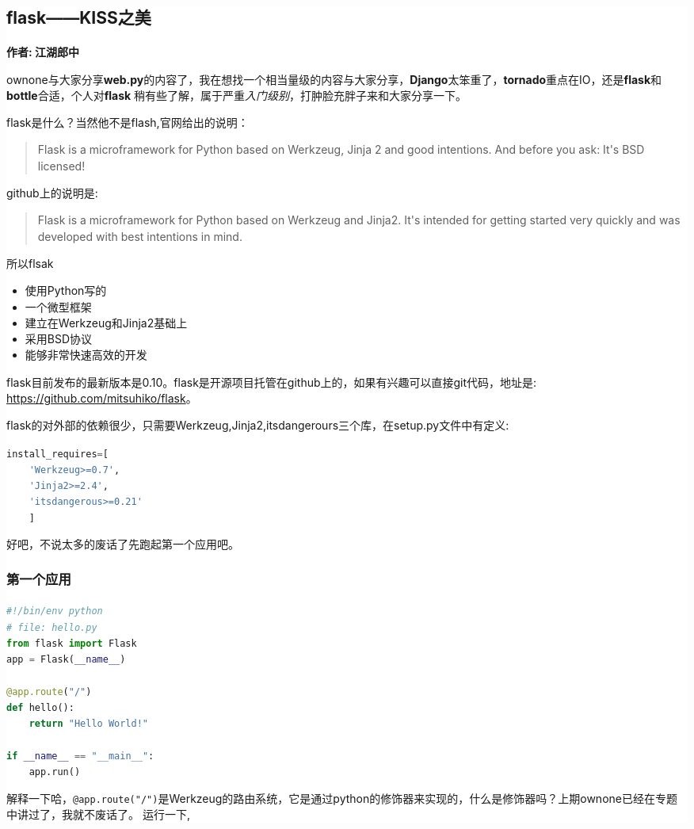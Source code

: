 


flask——KISS之美   
--------------------------------------------
**作者: 江湖郎中**

ownone与大家分享**web.py**的内容了，我在想找一个相当量级的内容与大家分享，**Django**太笨重了，**tornado**重点在IO，还是**flask**和**bottle**合适，个人对**flask** 稍有些了解，属于严重*入门级别*，打肿脸充胖子来和大家分享一下。

flask是什么？当然他不是flash,官网给出的说明：

> Flask is a microframework for Python based on Werkzeug, Jinja 2 and good intentions. And before you ask: It\'s BSD licensed!

github上的说明是:

>  Flask is a microframework for Python based on Werkzeug and Jinja2.  It\'s intended for getting started very quickly and was developed with best intentions in mind.

所以flsak

+ 使用Python写的
+ 一个微型框架
+ 建立在Werkzeug和Jinja2基础上
+ 采用BSD协议
+ 能够非常快速高效的开发

flask目前发布的最新版本是0.10。flask是开源项目托管在github上的，如果有兴趣可以直接git代码，地址是: <https://github.com/mitsuhiko/flask>。

flask的对外部的依赖很少，只需要Werkzeug,Jinja2,itsdangerours三个库，在setup.py文件中有定义:

```python
install_requires=[
    'Werkzeug>=0.7',
    'Jinja2>=2.4',
    'itsdangerous>=0.21'
    ]
```

好吧，不说太多的废话了先跑起第一个应用吧。

### 第一个应用

```python
#!/bin/env python
# file: hello.py
from flask import Flask
app = Flask(__name__)

@app.route("/")
def hello():
    return "Hello World!"

if __name__ == "__main__":
    app.run()
```

解释一下哈，`@app.route("/")`是Werkzeug的路由系统，它是通过python的修饰器来实现的，什么是修饰器吗？上期ownone已经在专题中讲过了，我就不废话了。
运行一下,

